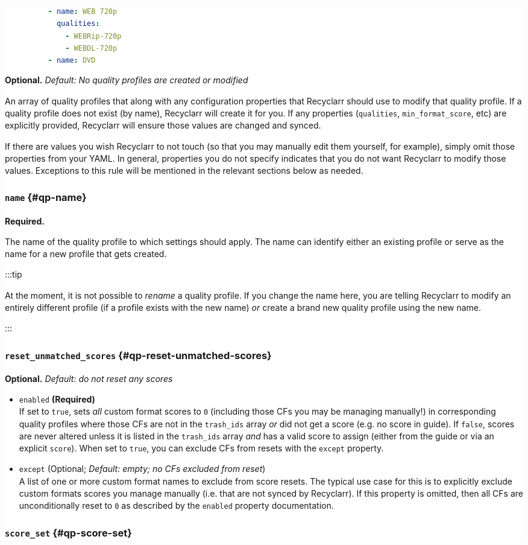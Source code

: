 ```yml
          - name: WEB 720p
            qualities:
              - WEBRip-720p
              - WEBDL-720p
          - name: DVD
```

**Optional.** *Default: No quality profiles are created or modified*

An array of quality profiles that along with any configuration properties that Recyclarr should use
to modify that quality profile. If a quality profile does not exist (by name), Recyclarr will create
it for you. If any properties (`qualities`, `min_format_score`, etc) are explicitly provided,
Recyclarr will ensure those values are changed and synced.

If there are values you wish Recyclarr to not touch (so that you may manually edit them yourself,
for example), simply omit those properties from your YAML. In general, properties you do not specify
indicates that you do not want Recyclarr to modify those values. Exceptions to this rule will be
mentioned in the relevant sections below as needed.

### `name` {#qp-name}

**Required.**

The name of the quality profile to which settings should apply. The name can identify either an
existing profile or serve as the name for a new profile that gets created.

:::tip

At the moment, it is not possible to *rename* a quality profile. If you change the name here, you
are telling Recyclarr to modify an entirely different profile (if a profile exists with the new
name) *or* create a brand new quality profile using the new name.

:::

### `reset_unmatched_scores` {#qp-reset-unmatched-scores}

**Optional.** *Default: do not reset any scores*

- `enabled` **(Required)**<br/>
  If set to `true`, sets *all* custom format scores to `0` (including those CFs you may be managing
  manually!) in corresponding quality profiles where those CFs are not in the `trash_ids` array *or*
  did not get a score (e.g. no score in guide). If `false`, scores are never altered unless it is
  listed in the `trash_ids` array *and* has a valid score to assign (either from the guide or via an
  explicit `score`). When set to `true`, you can exclude CFs from resets with the `except` property.

- `except` (Optional; *Default: empty; no CFs excluded from reset*)<br/>
  A list of one or more custom format names to exclude from score resets. The typical use case for
  this is to explicitly exclude custom formats scores you manage manually (i.e. that are not synced
  by Recyclarr). If this property is omitted, then all CFs are unconditionally reset to `0` as
  described by the `enabled` property documentation.

### `score_set` {#qp-score-set}
